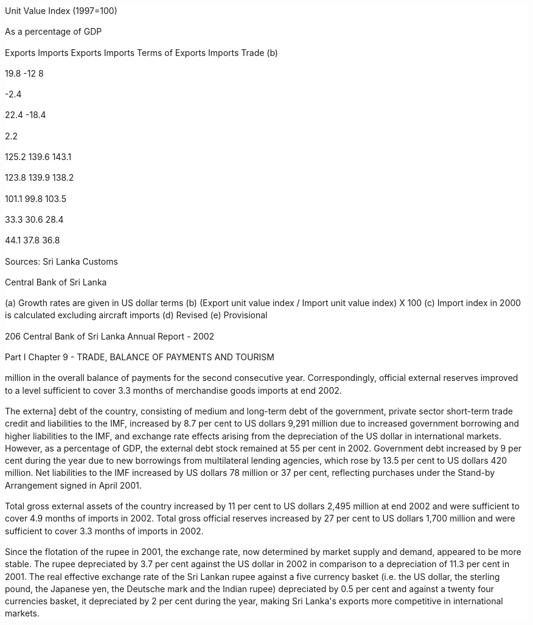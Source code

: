 Unit Value Index (1997=100)

As a percentage of GDP

Exports Imports Exports Imports Terms of Exports Imports Trade (b)

19.8 -12 8

-2.4

22.4 -18.4

2.2

125.2 139.6 143.1

123.8 139.9 138.2

101.1 99.8 103.5

33.3 30.6 28.4

44.1 37.8 36.8

Sources: Sri Lanka Customs

Central Bank of Sri Lanka

(a) Growth rates are given in US dollar terms (b) (Export unit value index / Import unit value index) X 100 (c) Import index in 2000 is calculated excluding aircraft imports (d) Revised (e) Provisional

206 Central Bank of Sri Lanka Annual Report - 2002

Part I Chapter 9 - TRADE, BALANCE OF PAYMENTS AND TOURISM

million in the overall balance of payments for the second consecutive year. Correspondingly, official external reserves improved to a level sufficient to cover 3.3 months of merchandise goods imports at end 2002.

The externa] debt of the country, consisting of medium and long-term debt of the government, private sector short-term trade credit and liabilities to the IMF, increased by 8.7 per cent to US dollars 9,291 million due to increased government borrowing and higher liabilities to the IMF, and exchange rate effects arising from the depreciation of the US dollar in international markets. However, as a percentage of GDP, the external debt stock remained at 55 per cent in 2002. Government debt increased by 9 per cent during the year due to new borrowings from multilateral lending agencies, which rose by 13.5 per cent to US dollars 420 million. Net liabilities to the IMF increased by US dollars 78 million or 37 per cent, reflecting purchases under the Stand-by Arrangement signed in April 2001.

Total gross external assets of the country increased by 11 per cent to US dollars 2,495 million at end 2002 and were sufficient to cover 4.9 months of imports in 2002. Total gross official reserves increased by 27 per cent to US dollars 1,700 million and were sufficient to cover 3.3 months of imports in 2002.

Since the flotation of the rupee in 2001, the exchange rate, now determined by market supply and demand, appeared to be more stable. The rupee depreciated by 3.7 per cent against the US dollar in 2002 in comparison to a depreciation of 11.3 per cent in 2001. The real effective exchange rate of the Sri Lankan rupee against a five currency basket (i.e. the US dollar, the sterling pound, the Japanese yen, the Deutsche mark and the Indian rupee) depreciated by 0.5 per cent and against a twenty four currencies basket, it depreciated by 2 per cent during the year, making Sri Lanka's exports more competitive in international markets.
